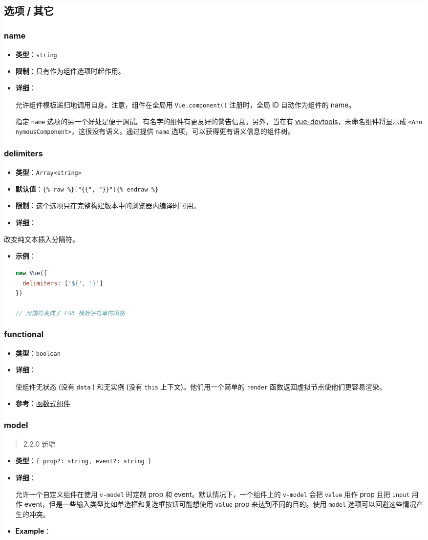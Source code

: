 ## 选项 / 其它

### name

- **类型**：`string`

- **限制**：只有作为组件选项时起作用。

- **详细**：

  允许组件模板递归地调用自身。注意，组件在全局用 `Vue.component()` 注册时，全局 ID 自动作为组件的 name。

  指定 `name` 选项的另一个好处是便于调试。有名字的组件有更友好的警告信息。另外，当在有 [vue-devtools](https://github.com/vuejs/vue-devtools)，未命名组件将显示成 `<AnonymousComponent>`，这很没有语义。通过提供 `name` 选项，可以获得更有语义信息的组件树。

### delimiters

- **类型**：`Array<string>`

- **默认值**：`{% raw %}["{{", "}}"]{% endraw %}`

- **限制**：这个选项只在完整构建版本中的浏览器内编译时可用。

- **详细**：

 改变纯文本插入分隔符。

- **示例**：

  ``` js
  new Vue({
    delimiters: ['${', '}']
  })

  // 分隔符变成了 ES6 模板字符串的风格
  ```

### functional

- **类型**：`boolean`

- **详细**：

  使组件无状态 (没有 `data` ) 和无实例 (没有 `this` 上下文)。他们用一个简单的 `render` 函数返回虚拟节点使他们更容易渲染。

- **参考**：[函数式组件](../guide/render-function.html#函数式组件)

### model

> 2.2.0 新增

- **类型**：`{ prop?: string, event?: string }`

- **详细**：

  允许一个自定义组件在使用 `v-model` 时定制 prop 和 event。默认情况下，一个组件上的 `v-model` 会把 `value` 用作 prop 且把 `input` 用作 event，但是一些输入类型比如单选框和复选框按钮可能想使用 `value` prop 来达到不同的目的。使用 `model` 选项可以回避这些情况产生的冲突。

- **Example**：
